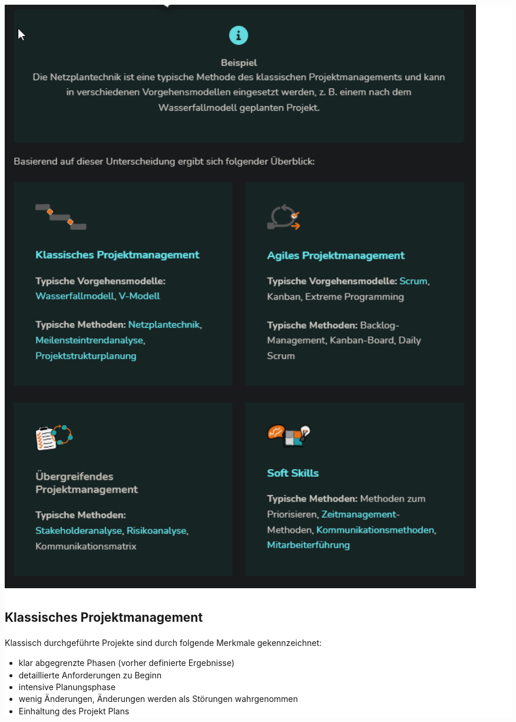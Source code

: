 <img src="../images/Projektmanagement/05_vorgehensmodelle.png" width="800">

## Klassisches Projektmanagement

Klassisch durchgeführte Projekte sind durch folgende Merkmale gekennzeichnet:
- klar abgegrenzte Phasen (vorher definierte Ergebnisse)
- detaillierte Anforderungen zu Beginn
- intensive Planungsphase
- wenig Änderungen, Änderungen werden als Störungen wahrgenommen
- Einhaltung des Projekt Plans
